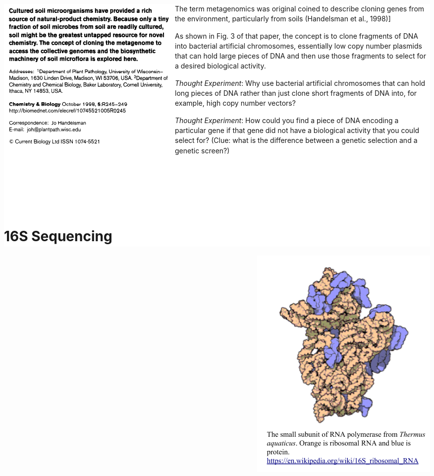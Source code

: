 <img src="images/Handelsman2.png" align="left" title="The paper descibing metagenomics" />

The term metagenomics was original coined to describe cloning genes from the environment, particularly from soils (Handelsman et al., 1998)]

As shown in Fig. 3 of that paper, the concept is to clone fragments of DNA into bacterial artificial chromosomes, essentially low copy number plasmids that can hold large pieces of DNA and then use those fragments to select for a desired biological activity.

*Thought Experiment*: Why use bacterial artificial chromosomes that can hold long pieces of DNA rather than just clone short fragments of DNA into, for example, high copy number vectors?


*Thought Experiment*: How could you find a piece of DNA encoding a particular gene if that gene did not have a biological activity that you could select for? (Clue: what is the difference between a genetic selection and a genetic screen?)

&nbsp; 
&nbsp; 


&nbsp; 

&nbsp; 

# 16S Sequencing


<img src="images/SSU_RNApol.png" align="right" title="The small subunit of RNA polymerase" />
